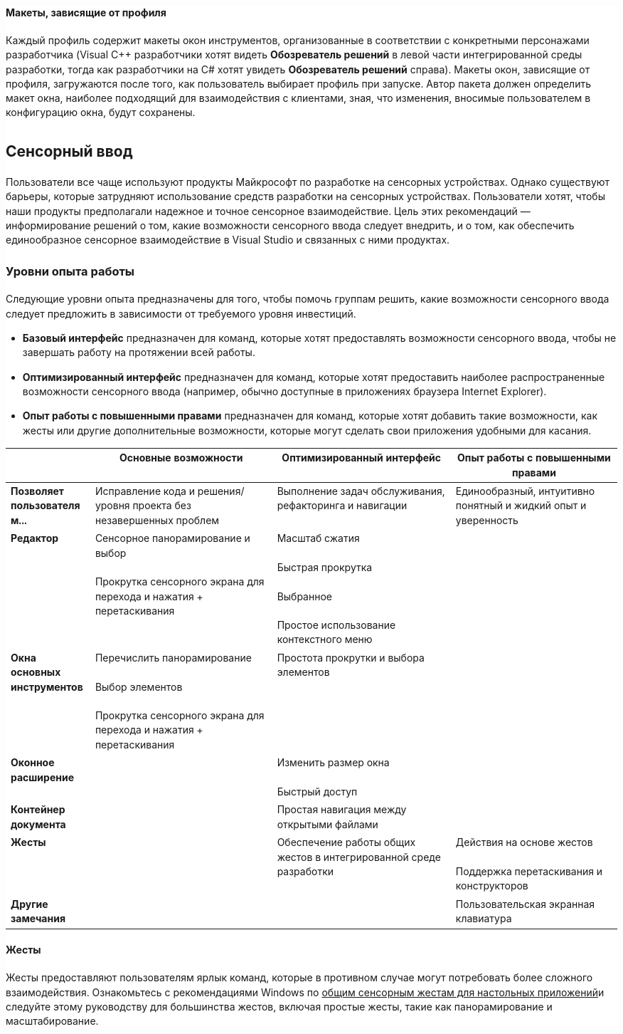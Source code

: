 #### <a name="profile-specific-layouts"></a>Макеты, зависящие от профиля
 Каждый профиль содержит макеты окон инструментов, организованные в соответствии с конкретными персонажами разработчика (Visual C++ разработчики хотят видеть **Обозреватель решений** в левой части интегрированной среды разработки, тогда как разработчики на C# хотят увидеть **Обозреватель решений** справа). Макеты окон, зависящие от профиля, загружаются после того, как пользователь выбирает профиль при запуске. Автор пакета должен определить макет окна, наиболее подходящий для взаимодействия с клиентами, зная, что изменения, вносимые пользователем в конфигурацию окна, будут сохранены.

## <a name="touch-input"></a><a name="BKMK_TouchInput"></a>Сенсорный ввод
 Пользователи все чаще используют продукты Майкрософт по разработке на сенсорных устройствах. Однако существуют барьеры, которые затрудняют использование средств разработки на сенсорных устройствах. Пользователи хотят, чтобы наши продукты предполагали надежное и точное сенсорное взаимодействие. Цель этих рекомендаций — информирование решений о том, какие возможности сенсорного ввода следует внедрить, и о том, как обеспечить единообразное сенсорное взаимодействие в Visual Studio и связанных с ними продуктах.

### <a name="levels-of-experience"></a>Уровни опыта работы
 Следующие уровни опыта предназначены для того, чтобы помочь группам решить, какие возможности сенсорного ввода следует предложить в зависимости от требуемого уровня инвестиций.

- **Базовый интерфейс** предназначен для команд, которые хотят предоставлять возможности сенсорного ввода, чтобы не завершать работу на протяжении всей работы.

- **Оптимизированный интерфейс** предназначен для команд, которые хотят предоставить наиболее распространенные возможности сенсорного ввода (например, обычно доступные в приложениях браузера Internet Explorer).

- **Опыт работы с повышенными правами** предназначен для команд, которые хотят добавить такие возможности, как жесты или другие дополнительные возможности, которые могут сделать свои приложения удобными для касания.

||Основные возможности|Оптимизированный интерфейс|Опыт работы с повышенными правами|
|-|----------------------|--------------------------|-------------------------|
|**Позволяет пользователям...**|Исправление кода и решения/уровня проекта без незавершенных проблем|Выполнение задач обслуживания, рефакторинга и навигации|Единообразный, интуитивно понятный и жидкий опыт и уверенность|
|**Редактор**|Сенсорное панорамирование и выбор<br /><br /> Прокрутка сенсорного экрана для перехода и нажатия + перетаскивания|Масштаб сжатия<br /><br /> Быстрая прокрутка<br /><br /> Выбранное<br /><br /> Простое использование контекстного меню||
|**Окна основных инструментов**|Перечислить панорамирование<br /><br /> Выбор элементов<br /><br /> Прокрутка сенсорного экрана для перехода и нажатия + перетаскивания|Простота прокрутки и выбора элементов||
|**Оконное расширение**||Изменить размер окна<br /><br /> Быстрый доступ||
|**Контейнер документа**||Простая навигация между открытыми файлами||
|**Жесты**||Обеспечение работы общих жестов в интегрированной среде разработки|Действия на основе жестов<br /><br /> Поддержка перетаскивания и конструкторов|
|**Другие замечания**|||Пользовательская экранная клавиатура|

#### <a name="gestures"></a>Жесты
 Жесты предоставляют пользователям ярлык команд, которые в противном случае могут потребовать более сложного взаимодействия. Ознакомьтесь с рекомендациями Windows по [общим сенсорным жестам для настольных приложений](/windows/desktop/wintouch/windows-touch-gestures-overview)и следуйте этому руководству для большинства жестов, включая простые жесты, такие как панорамирование и масштабирование.
